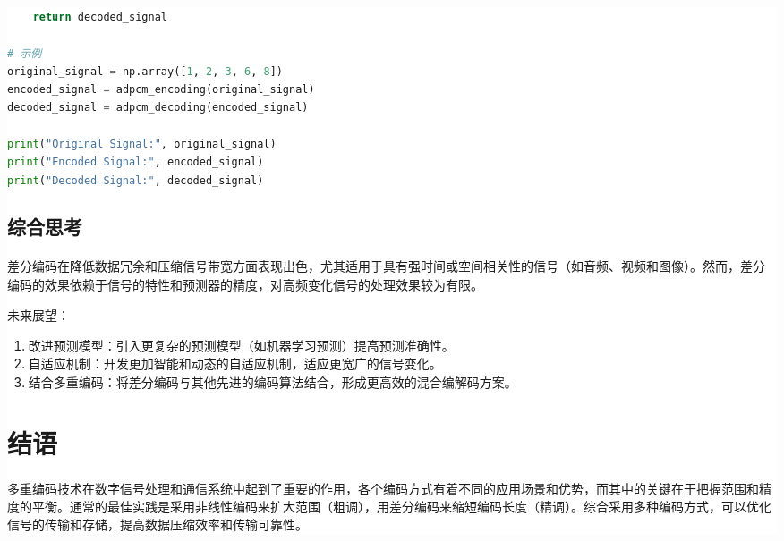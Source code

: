 ```python
    return decoded_signal

# 示例
original_signal = np.array([1, 2, 3, 6, 8])
encoded_signal = adpcm_encoding(original_signal)
decoded_signal = adpcm_decoding(encoded_signal)

print("Original Signal:", original_signal)
print("Encoded Signal:", encoded_signal)
print("Decoded Signal:", decoded_signal)
```

## 综合思考

差分编码在降低数据冗余和压缩信号带宽方面表现出色，尤其适用于具有强时间或空间相关性的信号（如音频、视频和图像）。然而，差分编码的效果依赖于信号的特性和预测器的精度，对高频变化信号的处理效果较为有限。

未来展望：

1. 改进预测模型：引入更复杂的预测模型（如机器学习预测）提高预测准确性。
2. 自适应机制：开发更加智能和动态的自适应机制，适应更宽广的信号变化。
3. 结合多重编码：将差分编码与其他先进的编码算法结合，形成更高效的混合编解码方案。

# 结语

多重编码技术在数字信号处理和通信系统中起到了重要的作用，各个编码方式有着不同的应用场景和优势，而其中的关键在于把握范围和精度的平衡。通常的最佳实践是采用非线性编码来扩大范围（粗调），用差分编码来缩短编码长度（精调）。综合采用多种编码方式，可以优化信号的传输和存储，提高数据压缩效率和传输可靠性。
